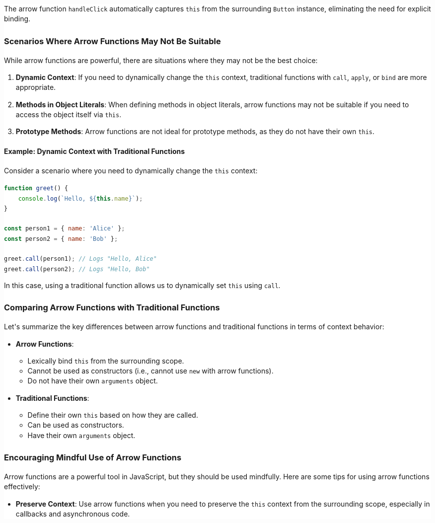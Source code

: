 
The arrow function `handleClick` automatically captures `this` from the surrounding `Button` instance, eliminating the need for explicit binding.

### Scenarios Where Arrow Functions May Not Be Suitable

While arrow functions are powerful, there are situations where they may not be the best choice:

1. **Dynamic Context**: If you need to dynamically change the `this` context, traditional functions with `call`, `apply`, or `bind` are more appropriate.

2. **Methods in Object Literals**: When defining methods in object literals, arrow functions may not be suitable if you need to access the object itself via `this`.

3. **Prototype Methods**: Arrow functions are not ideal for prototype methods, as they do not have their own `this`.

#### Example: Dynamic Context with Traditional Functions

Consider a scenario where you need to dynamically change the `this` context:

```javascript
function greet() {
    console.log(`Hello, ${this.name}`);
}

const person1 = { name: 'Alice' };
const person2 = { name: 'Bob' };

greet.call(person1); // Logs "Hello, Alice"
greet.call(person2); // Logs "Hello, Bob"
```

In this case, using a traditional function allows us to dynamically set `this` using `call`.

### Comparing Arrow Functions with Traditional Functions

Let's summarize the key differences between arrow functions and traditional functions in terms of context behavior:

- **Arrow Functions**:
  - Lexically bind `this` from the surrounding scope.
  - Cannot be used as constructors (i.e., cannot use `new` with arrow functions).
  - Do not have their own `arguments` object.

- **Traditional Functions**:
  - Define their own `this` based on how they are called.
  - Can be used as constructors.
  - Have their own `arguments` object.

### Encouraging Mindful Use of Arrow Functions

Arrow functions are a powerful tool in JavaScript, but they should be used mindfully. Here are some tips for using arrow functions effectively:

- **Preserve Context**: Use arrow functions when you need to preserve the `this` context from the surrounding scope, especially in callbacks and asynchronous code.
